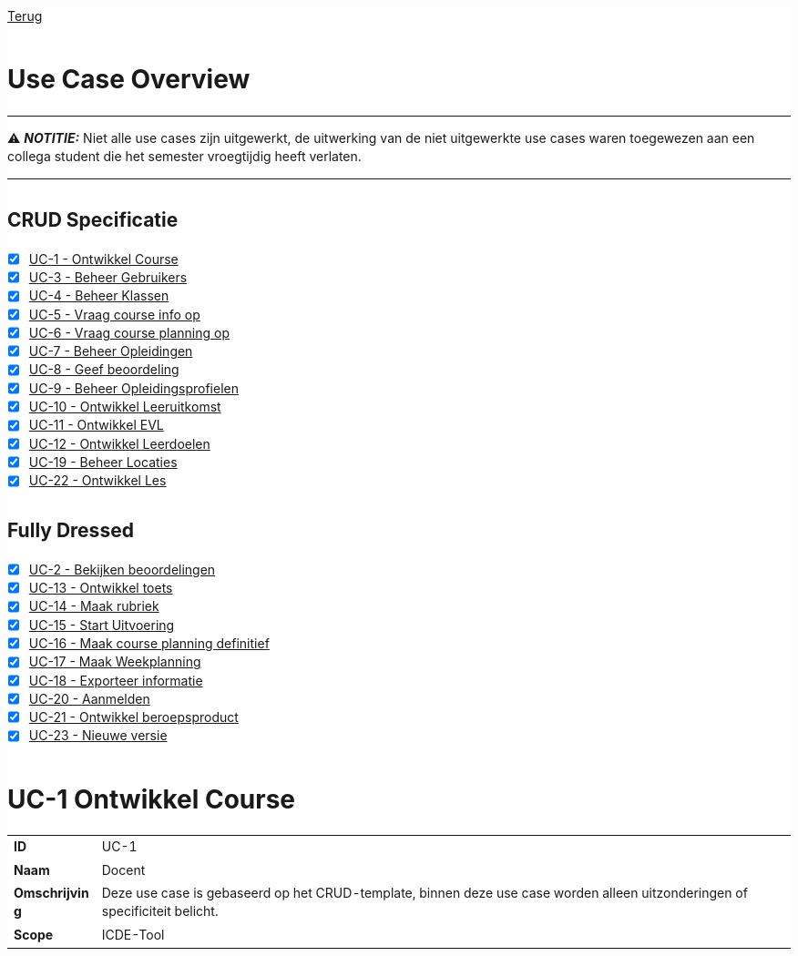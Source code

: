 [Terug](./index.md)

# Use Case Overview

---
:warning: **_NOTITIE:_**
Niet alle use cases zijn uitgewerkt, de uitwerking van de niet uitgewerkte use cases waren toegewezen aan een collega student die het semester vroegtijdig heeft verlaten.

---

## CRUD Specificatie

- [x] [UC-1 - Ontwikkel Course](#uc-1-ontwikkel-course)
- [x] [UC-3 - Beheer Gebruikers](#uc-3-beheer-gebruikers)
- [x] [UC-4 - Beheer Klassen](#uc-4-beheer-klassen)
- [x] [UC-5 - Vraag course info op](#uc-5-vraag-course-info-op)
- [x] [UC-6 - Vraag course planning op](#uc-6-vraag-courseplanning-op)
- [x] [UC-7 - Beheer Opleidingen](#uc-7-beheer-opleidingen)
- [x] [UC-8 - Geef beoordeling](#uc-8-geef-beoordeling)
- [x] [UC-9 - Beheer Opleidingsprofielen](#uc-9-beheer-opleidingsprofielen)
- [x] [UC-10 - Ontwikkel Leeruitkomst](#uc-10-ontwikkel-leeruitkomst)
- [x] [UC-11 - Ontwikkel EVL](#uc-11-ontwikkel-evl)
- [x] [UC-12 - Ontwikkel Leerdoelen](#uc-12-ontwikkel-leerdoelen)
- [x] [UC-19 - Beheer Locaties](#uc-19-beheer-locaties)
- [x] [UC-22 - Ontwikkel Les](#uc-22-ontwikkel-les)

## Fully Dressed

- [x] [UC-2 - Bekijken beoordelingen](#uc-2-bekijken-beoordelingen)
- [x] [UC-13 - Ontwikkel toets](#uc-13-ontwikkel-toets)
- [x] [UC-14 - Maak rubriek](#uc-14-maak-rubriek)
- [x] [UC-15 - Start Uitvoering](#uc-15-start-uitvoering)
- [x] [UC-16 - Maak course planning definitief](#uc-16-maak-course-template-definitief)
- [x] [UC-17 - Maak Weekplanning](#uc-17---maak-weekplanning)
- [x] [UC-18 - Exporteer informatie](#uc-18-exporteer-informatie)
- [x] [UC-20 - Aanmelden](#uc-20-aanmelden)
- [x] [UC-21 - Ontwikkel beroepsproduct](#uc-21-ontwikkel-beroepsproduct)
- [x] [UC-23 - Nieuwe versie](#uc-23-nieuwe-versie)

# **UC-1 Ontwikkel Course**

<table>
  <tbody>
    <tr>
      <td><strong>ID</strong></td>
      <td>UC-1</td>
    </tr>
    <tr>
      <td><strong>Naam</strong></td>
      <td>Docent</td>
    </tr>
    <tr>
      <td><strong>Omschrijving</strong></td>
      <td>Deze use case is gebaseerd op het CRUD-template, binnen deze use case worden alleen uitzonderingen of
        specificiteit belicht.</td>
    </tr>
    <tr>
      <td><strong>Scope</strong></td>
      <td>ICDE-Tool</td>
    </tr>